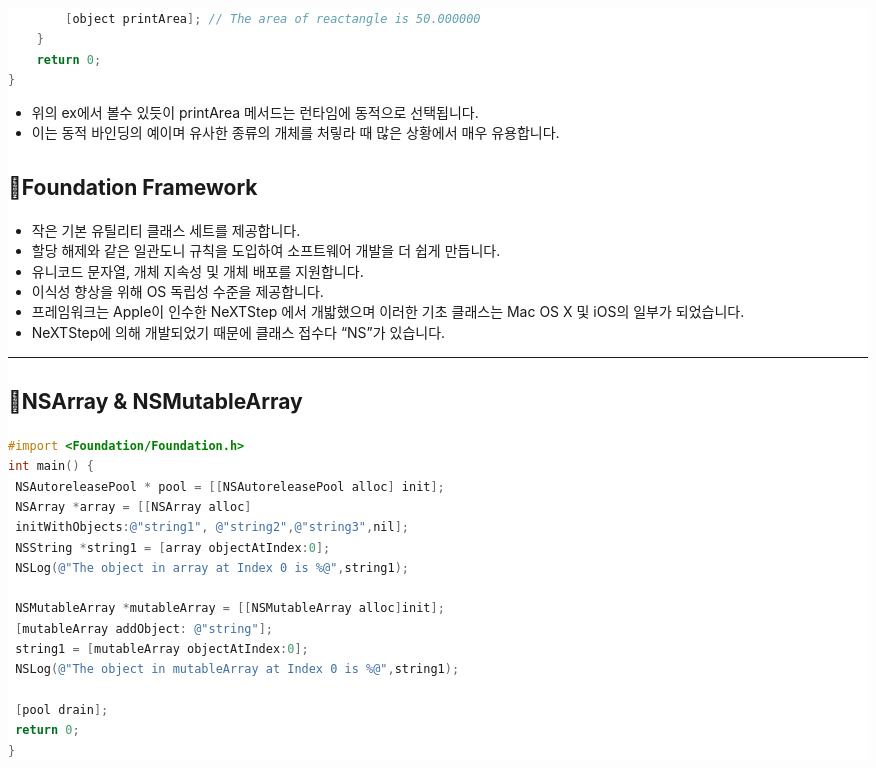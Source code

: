 ```objectivec
        [object printArea]; // The area of reactangle is 50.000000
    }
    return 0;
}
```

- 위의 ex에서 볼수 있듯이 printArea 메서드는 런타임에 동적으로 선택됩니다.
- 이는 동적 바인딩의 예이며 유사한 종류의 개체를 처맇라 때 많은 상황에서 매우 유용합니다.

## 🔸Foundation Framework

- 작은 기본 유틸리티 클래스 세트를 제공합니다.
- 할당 해제와 같은 일관도니 규칙을 도입하여 소프트웨어 개발을 더 쉽게 만듭니다.
- 유니코드 문자열, 개체 지속성 및 개체 배포를 지원합니다.
- 이식성 향상을 위해 OS 독립성 수준을 제공합니다.
- 프레임워크는 Apple이 인수한 NeXTStep 에서 개밟했으며 이러한 기초 클래스는 Mac OS X 및 iOS의 일부가 되었습니다.
- NeXTStep에 의해 개발되었기 때문에 클래스 접수다 “NS”가 있습니다.

---

## 🔸NSArray & NSMutableArray

```objectivec
#import <Foundation/Foundation.h>
int main() {
 NSAutoreleasePool * pool = [[NSAutoreleasePool alloc] init];
 NSArray *array = [[NSArray alloc]
 initWithObjects:@"string1", @"string2",@"string3",nil];
 NSString *string1 = [array objectAtIndex:0];
 NSLog(@"The object in array at Index 0 is %@",string1);
 
 NSMutableArray *mutableArray = [[NSMutableArray alloc]init];
 [mutableArray addObject: @"string"];
 string1 = [mutableArray objectAtIndex:0];
 NSLog(@"The object in mutableArray at Index 0 is %@",string1); 
 
 [pool drain];
 return 0;
}
```
